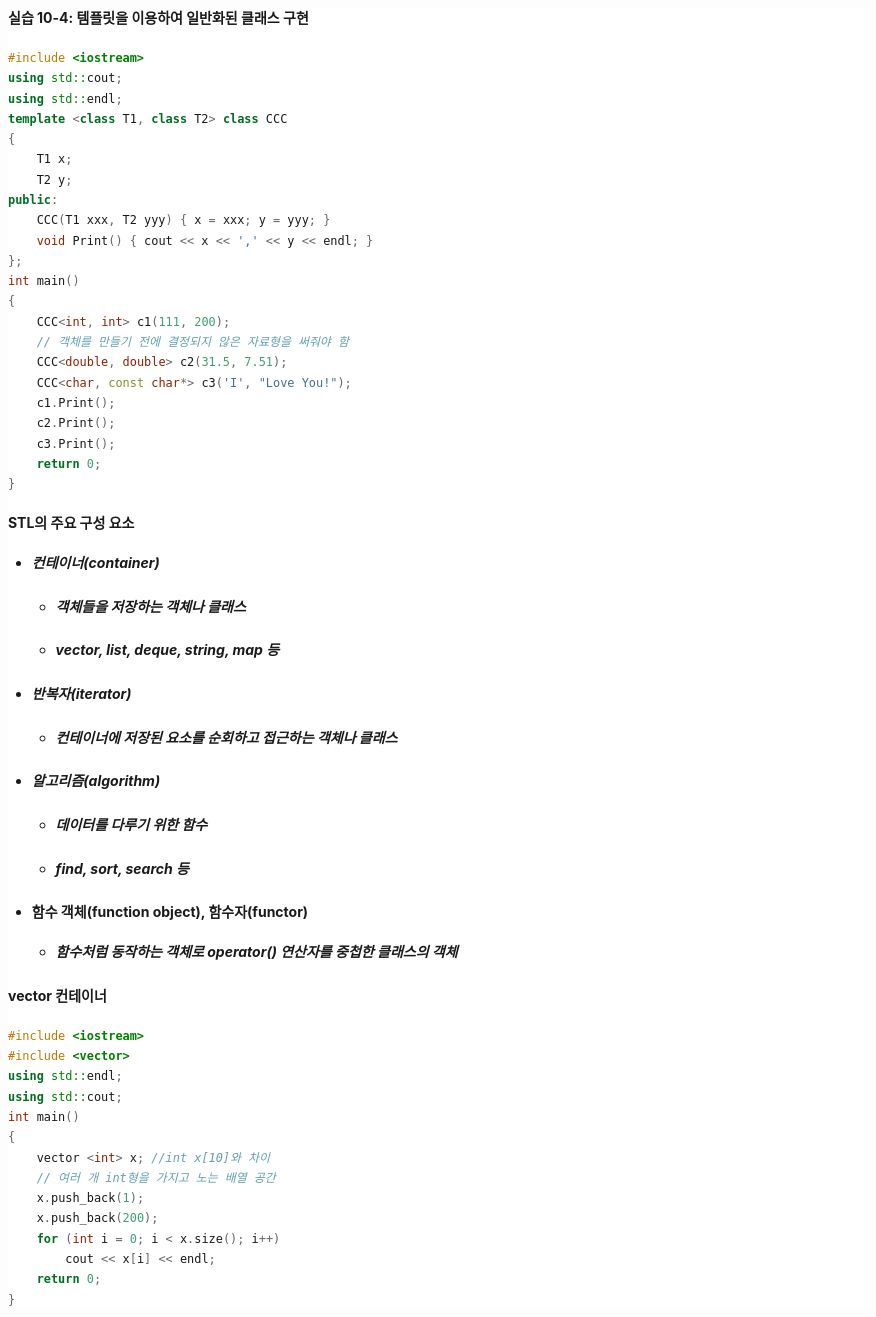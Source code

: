 

#### 실습 10-4: 템플릿을 이용하여 일반화된 클래스 구현

```c++
#include <iostream>
using std::cout;
using std::endl;
template <class T1, class T2> class CCC
{
	T1 x;
	T2 y;
public:
	CCC(T1 xxx, T2 yyy) { x = xxx; y = yyy; }
	void Print() { cout << x << ',' << y << endl; }
};
int main()
{
	CCC<int, int> c1(111, 200);
	// 객체를 만들기 전에 결정되지 않은 자료형을 써줘야 함
	CCC<double, double> c2(31.5, 7.51);
	CCC<char, const char*> c3('I', "Love You!");
	c1.Print();
	c2.Print();
	c3.Print();
	return 0;
}
```



#### STL의 주요 구성 요소

- ##### 컨테이너(container) 

  - ##### 객체들을 저장하는 객체나 클래스

  - ##### vector, list, deque, string, map 등

- ##### 반복자(iterator)

  - ##### 컨테이너에 저장된 요소를 순회하고 접근하는 객체나 클래스

- #####  알고리즘(algorithm)

  - ##### 데이터를 다루기 위한 함수

  - #####  find, sort, search 등

- #### 함수 객체(function object), 함수자(functor) 

  - ##### 함수처럼 동작하는 객체로 operator() 연산자를 중첩한 클래스의 객체



#### vector 컨테이너

```c++
#include <iostream>
#include <vector>
using std::endl;
using std::cout;
int main()
{
	vector <int> x; //int x[10]와 차이
	// 여러 개 int형을 가지고 노는 배열 공간
	x.push_back(1);
	x.push_back(200);
	for (int i = 0; i < x.size(); i++)
		cout << x[i] << endl;
	return 0;
}
```